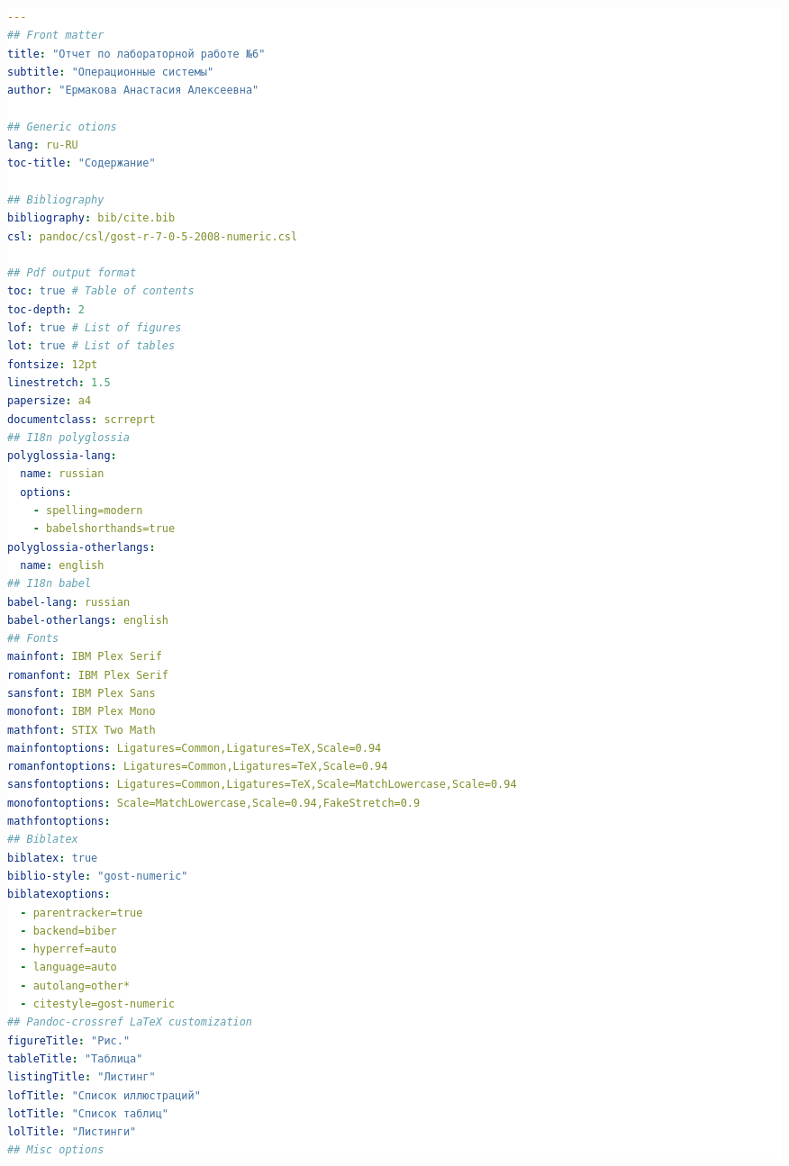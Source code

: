 ```yaml
---
## Front matter
title: "Отчет по лабораторной работе №6"
subtitle: "Операционные системы"
author: "Ермакова Анастасия Алексеевна"

## Generic otions
lang: ru-RU
toc-title: "Содержание"

## Bibliography
bibliography: bib/cite.bib
csl: pandoc/csl/gost-r-7-0-5-2008-numeric.csl

## Pdf output format
toc: true # Table of contents
toc-depth: 2
lof: true # List of figures
lot: true # List of tables
fontsize: 12pt
linestretch: 1.5
papersize: a4
documentclass: scrreprt
## I18n polyglossia
polyglossia-lang:
  name: russian
  options:
	- spelling=modern
	- babelshorthands=true
polyglossia-otherlangs:
  name: english
## I18n babel
babel-lang: russian
babel-otherlangs: english
## Fonts
mainfont: IBM Plex Serif
romanfont: IBM Plex Serif
sansfont: IBM Plex Sans
monofont: IBM Plex Mono
mathfont: STIX Two Math
mainfontoptions: Ligatures=Common,Ligatures=TeX,Scale=0.94
romanfontoptions: Ligatures=Common,Ligatures=TeX,Scale=0.94
sansfontoptions: Ligatures=Common,Ligatures=TeX,Scale=MatchLowercase,Scale=0.94
monofontoptions: Scale=MatchLowercase,Scale=0.94,FakeStretch=0.9
mathfontoptions:
## Biblatex
biblatex: true
biblio-style: "gost-numeric"
biblatexoptions:
  - parentracker=true
  - backend=biber
  - hyperref=auto
  - language=auto
  - autolang=other*
  - citestyle=gost-numeric
## Pandoc-crossref LaTeX customization
figureTitle: "Рис."
tableTitle: "Таблица"
listingTitle: "Листинг"
lofTitle: "Список иллюстраций"
lotTitle: "Список таблиц"
lolTitle: "Листинги"
## Misc options
```